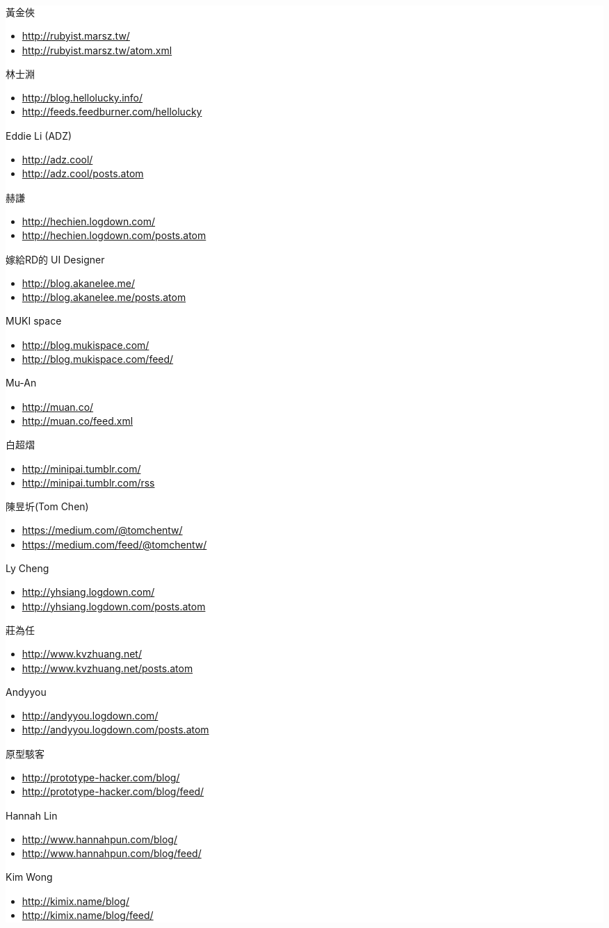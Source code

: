 黃金俠
- http://rubyist.marsz.tw/
- http://rubyist.marsz.tw/atom.xml

林士淵
- http://blog.hellolucky.info/
- http://feeds.feedburner.com/hellolucky

Eddie Li (ADZ)
- http://adz.cool/
- http://adz.cool/posts.atom

赫謙
- http://hechien.logdown.com/
- http://hechien.logdown.com/posts.atom

嫁給RD的 UI Designer
- http://blog.akanelee.me/
- http://blog.akanelee.me/posts.atom

MUKI space
- http://blog.mukispace.com/
- http://blog.mukispace.com/feed/

Mu-An
- http://muan.co/
- http://muan.co/feed.xml

白超熠
- http://minipai.tumblr.com/
- http://minipai.tumblr.com/rss

陳昱圻(Tom Chen)
- https://medium.com/@tomchentw/
- https://medium.com/feed/@tomchentw/

Ly Cheng
- http://yhsiang.logdown.com/
- http://yhsiang.logdown.com/posts.atom

莊為任
- http://www.kvzhuang.net/
- http://www.kvzhuang.net/posts.atom

Andyyou
- http://andyyou.logdown.com/
- http://andyyou.logdown.com/posts.atom

原型駭客
- http://prototype-hacker.com/blog/
- http://prototype-hacker.com/blog/feed/

Hannah Lin
- http://www.hannahpun.com/blog/
- http://www.hannahpun.com/blog/feed/

Kim Wong
- http://kimix.name/blog/
- http://kimix.name/blog/feed/
